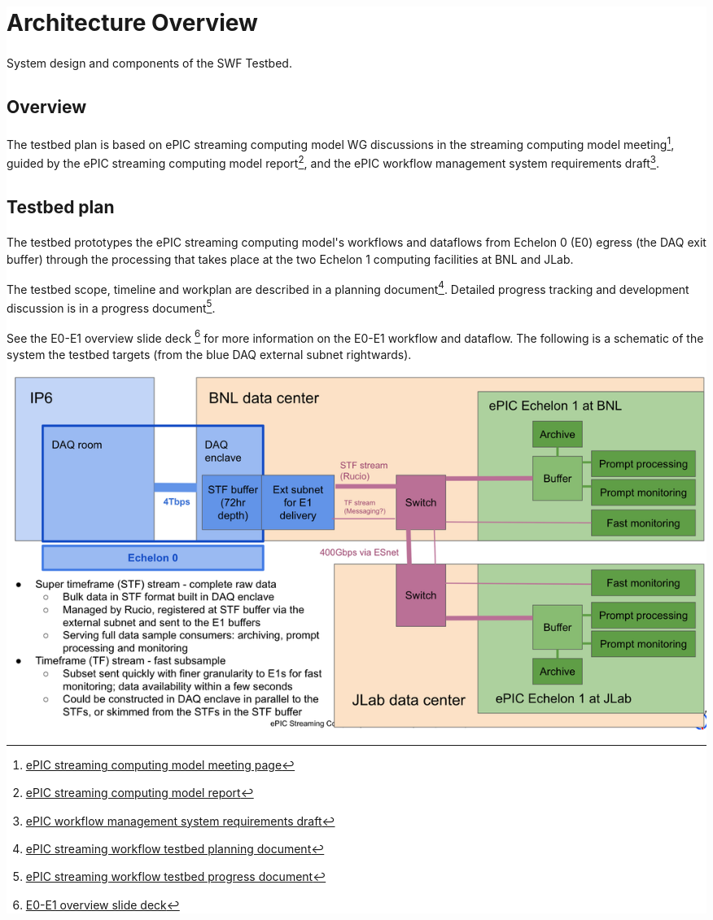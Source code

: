 # Architecture Overview

System design and components of the SWF Testbed.

## Overview

The testbed plan is based on ePIC streaming computing model WG discussions
in the streaming computing model meeting[^1], guided by the ePIC streaming
computing model report[^2], and the ePIC workflow management system
requirements draft[^3].

## Testbed plan

The testbed prototypes the ePIC streaming computing model's workflows and
dataflows from Echelon 0 (E0) egress (the DAQ exit buffer)
through the processing that takes place at the two Echelon 1 computing
facilities at BNL and JLab.

The testbed scope, timeline and workplan are described in a planning
document[^4]. Detailed progress tracking and development discussion is in a
progress document[^5].

See the E0-E1 overview slide deck [^6] for more information on the E0-E1
workflow and dataflow.
The following is a schematic of the system the testbed targets (from the blue
DAQ external subnet rightwards).

![E0-E1 workflow schematic](../images/E0-E1_workflow_schematic.png)


[^1]: [ePIC streaming computing model meeting page](https://docs.google.com/document/d/1t5vBfgro8Kb6MKc-bz2Y67u3cOCpHK4dfepbJX-nEbE/edit?tab=t.0#heading=h.y3evqgz3sc98)
[^2]: [ePIC streaming computing model report](https://zenodo.org/records/14675920)
[^3]: [ePIC workflow management system requirements draft](https://docs.google.com/document/d/1OmAGzFgZgEP6ntuRkP51kiOqF_0uh_RPjq8wgdTwb2A/edit?tab=t.0#heading=h.g1vlz8vqp7ht)
[^4]: [ePIC streaming workflow testbed planning document](https://docs.google.com/document/d/1mPqMsjHiymkeAB7uih_8TjFIluwM8MENIWZF3EDwNrU/edit?tab=t.0)
[^5]: [ePIC streaming workflow testbed progress document](https://docs.google.com/document/d/1PUoo-W6dCeOKsD4VubYTgSxBHBUb4D5dYfVy1oLYh7E/edit?tab=t.0#heading=h.qovfena71s)
[^6]: [E0-E1 overview slide deck](https://docs.google.com/presentation/d/1Vbt68LwBDA-eDghlWWg8278ys_K0axbX/edit?slide=id.g2fdc8697d63_0_18#slide=id.g2fdc8697d63_0_18)
[^7]: [PanDA: Production and Distributed Analysis System](https://link.springer.com/article/10.1007/s41781-024-00114-3)
[^8]: [Rucio: A Distributed Data Management System](https://link.springer.com/article/10.1007/s41781-019-0026-3)